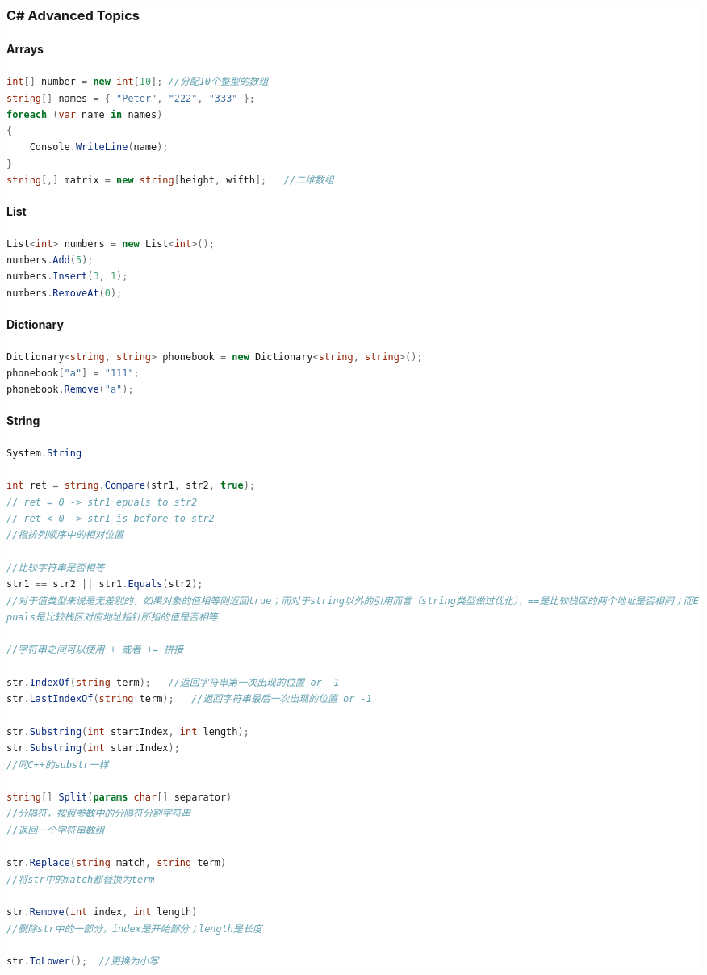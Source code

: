 ### C# Advanced Topics

#### Arrays

```C#
int[] number = new int[10];	//分配10个整型的数组
string[] names = { "Peter", "222", "333" };
foreach (var name in names)
{
    Console.WriteLine(name);
}
string[,] matrix = new string[height, wifth];	//二维数组
```

#### List

```C#
List<int> numbers = new List<int>();
numbers.Add(5);
numbers.Insert(3, 1);
numbers.RemoveAt(0);
```

#### Dictionary

```C#
Dictionary<string, string> phonebook = new Dictionary<string, string>();
phonebook["a"] = "111";
phonebook.Remove("a");
```

#### String

```C#
System.String
    
int ret = string.Compare(str1, str2, true);
// ret = 0 -> str1 epuals to str2
// ret < 0 -> str1 is before to str2
//指排列顺序中的相对位置

//比较字符串是否相等
str1 == str2 || str1.Equals(str2);
//对于值类型来说是无差别的，如果对象的值相等则返回true；而对于string以外的引用而言（string类型做过优化），==是比较栈区的两个地址是否相同；而Epuals是比较栈区对应地址指针所指的值是否相等
    
//字符串之间可以使用 + 或者 += 拼接
    
str.IndexOf(string term);	//返回字符串第一次出现的位置 or -1
str.LastIndexOf(string term);	//返回字符串最后一次出现的位置 or -1
    
str.Substring(int startIndex, int length);
str.Substring(int startIndex);
//同C++的substr一样

string[] Split(params char[] separator)
//分隔符，按照参数中的分隔符分割字符串
//返回一个字符串数组
    
str.Replace(string match, string term)
//将str中的match都替换为term
    
str.Remove(int index, int length)
//删除str中的一部分，index是开始部分；length是长度
    
str.ToLower();	//更换为小写
```